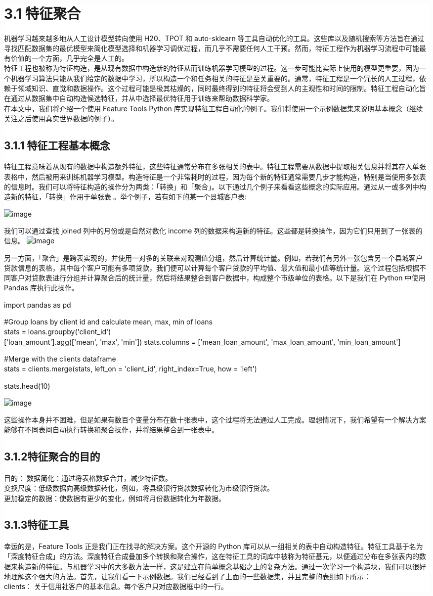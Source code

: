  # 3.1 特征聚合

机器学习越来越多地从人工设计模型转向使用 H20、TPOT 和 auto-sklearn 等工具自动优化的工具。这些库以及随机搜索等方法旨在通过寻找匹配数据集的最优模型来简化模型选择和机器学习调优过程，而几乎不需要任何人工干预。然而，特征工程作为机器学习流程中可能最有价值的一个方面，几乎完全是人工的。  
特征工程也被称为特征构造，是从现有数据中构造新的特征从而训练机器学习模型的过程。这一步可能比实际上使用的模型更重要，因为一个机器学习算法只能从我们给定的数据中学习，所以构造一个和任务相关的特征是至关重要的。通常，特征工程是一个冗长的人工过程，依赖于领域知识、直觉和数据操作。这个过程可能是极其枯燥的，同时最终得到的特征将会受到人的主观性和时间的限制。特征工程自动化旨在通过从数据集中自动构造候选特征，并从中选择最优特征用于训练来帮助数据科学家。  
在本文中，我们将介绍一个使用 Feature Tools Python 库实现特征工程自动化的例子。我们将使用一个示例数据集来说明基本概念（继续关注之后使用真实世界数据的例子）。  


## 3.1.1 特征工程基本概念  
特征工程意味着从现有的数据中构造额外特征，这些特征通常分布在多张相关的表中。特征工程需要从数据中提取相关信息并将其存入单张表格中，然后被用来训练机器学习模型。构造特征是一个非常耗时的过程，因为每个新的特征通常需要几步才能构造，特别是当使用多张表的信息时。我们可以将特征构造的操作分为两类：「转换」和「聚合」。以下通过几个例子来看看这些概念的实际应用。通过从一或多列中构造新的特征，「转换」作用于单张表 。举个例子，若有如下的某一个县城客户表:  

![image](https://note.youdao.com/yws/public/resource/1385c04b4f381387d5c859d094f9a798/xmlnote/WEBRESOURCE0942a8284c7f4774655bfe8ff2d23315/306)


我们可以通过查找 joined 列中的月份或是自然对数化 income 列的数据来构造新的特征。这些都是转换操作，因为它们只用到了一张表的信息。
![image](https://note.youdao.com/yws/public/resource/1385c04b4f381387d5c859d094f9a798/xmlnote/WEBRESOURCE3050951b017b5010587dfb3e6e3209cb/333)

另一方面，「聚合」是跨表实现的，并使用一对多的关联来对观测值分组，然后计算统计量。例如，若我们有另外一张包含另一个县城客户贷款信息的表格，其中每个客户可能有多项贷款，我们便可以计算每个客户贷款的平均值、最大值和最小值等统计量。这个过程包括根据不同客户对贷款表进行分组并计算聚合后的统计量，然后将结果整合到客户数据中，构成整个市级单位的表格。以下是我们在 Python 中使用 Pandas 库执行此操作。

import pandas as pd    

#Group loans by client id and calculate mean, max, min of loans  
stats = loans.groupby('client_id')  
['loan_amount'].agg(['mean', 'max', 'min'])
stats.columns = ['mean_loan_amount', 'max_loan_amount', 'min_loan_amount']

#Merge with the clients dataframe  
stats = clients.merge(stats, left_on = 'client_id', right_index=True, how = 'left')

stats.head(10)  


![image](https://note.youdao.com/yws/public/resource/1385c04b4f381387d5c859d094f9a798/xmlnote/67980b247e88307ba3600cde51262f9f/344)




这些操作本身并不困难，但是如果有数百个变量分布在数十张表中，这个过程将无法通过人工完成。理想情况下，我们希望有一个解决方案能够在不同表间自动执行转换和聚合操作，并将结果整合到一张表中。  
## 3.1.2特征聚合的目的
目的：
数据简化：通过将表格数据合并，减少特征数。  
变换尺度：低级数据向高级数据转化，例如，将县级银行贷款数据转化为市级银行贷款。  
更加稳定的数据：使数据有更少的变化，例如将月份数据转化为年数据。  
## 3.1.3特征工具  
幸运的是，Feature Tools 正是我们正在找寻的解决方案。这个开源的 Python 库可以从一组相关的表中自动构造特征。特征工具基于名为「深度特征合成」的方法。深度特征合成叠加多个转换和聚合操作，这在特征工具的词库中被称为特征基元，以便通过分布在多张表内的数据来构造新的特征。与机器学习中的大多数方法一样，这是建立在简单概念基础之上的复杂方法。通过一次学习一个构造块，我们可以很好地理解这个强大的方法。首先，让我们看一下示例数据。我们已经看到了上面的一些数据集，并且完整的表组如下所示：  
clients： 关于信用社客户的基本信息。每个客户只对应数据框中的一行。   
